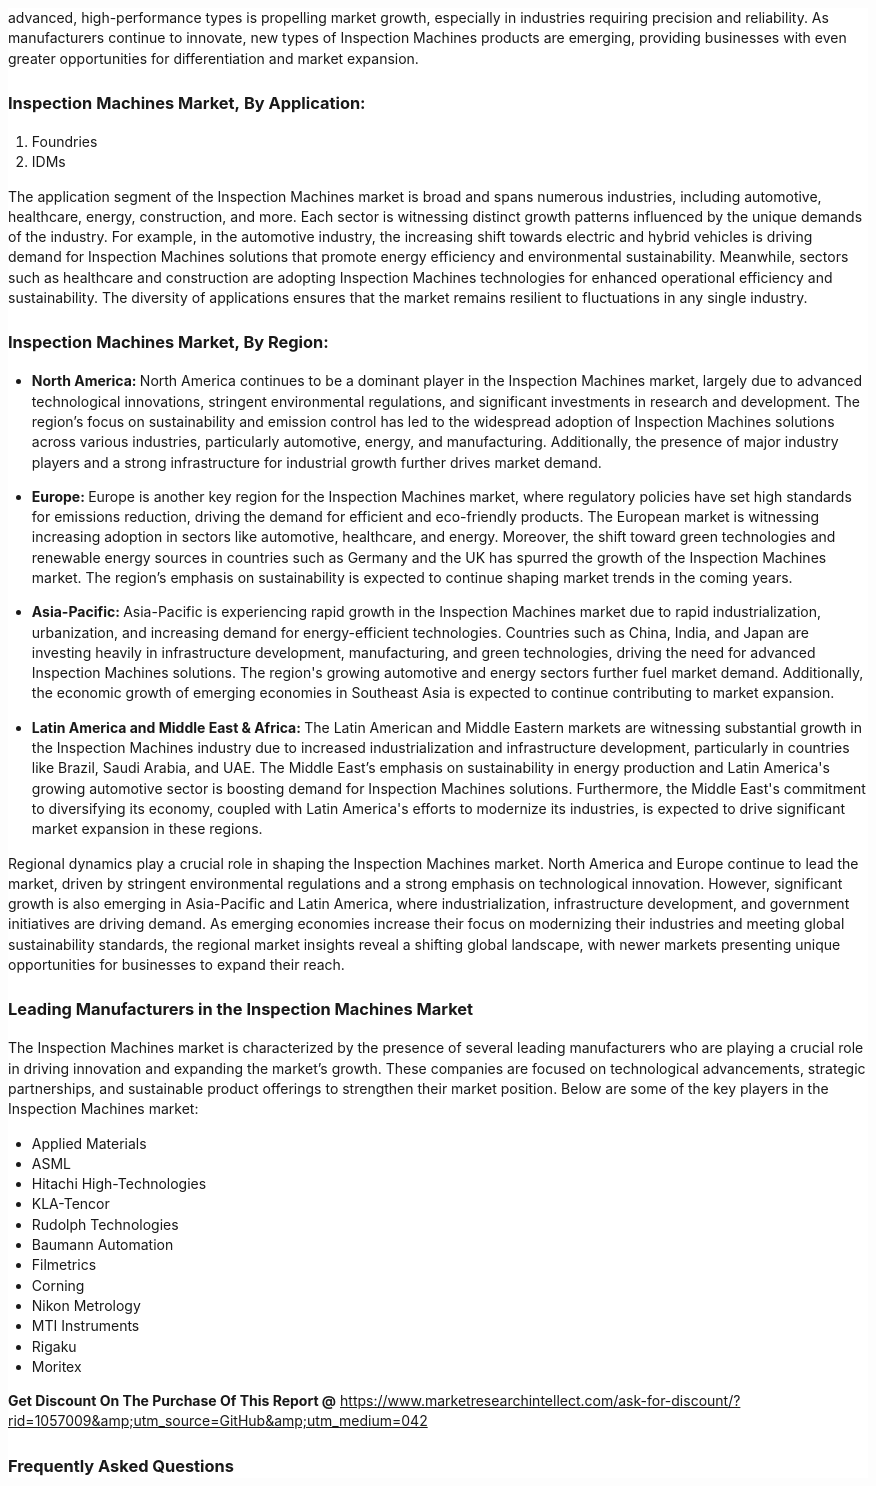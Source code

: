 advanced, high-performance types is propelling market growth, especially in industries requiring precision and reliability. As manufacturers continue to innovate, new types of Inspection Machines products are emerging, providing businesses with even greater opportunities for differentiation and market expansion.</p><h3>Inspection Machines Market,&nbsp;By Application:</h3><ol><li>Foundries<li> IDMs</li></ol><p>The application segment of the Inspection Machines market is broad and spans numerous industries, including automotive, healthcare, energy, construction, and more. Each sector is witnessing distinct growth patterns influenced by the unique demands of the industry. For example, in the automotive industry, the increasing shift towards electric and hybrid vehicles is driving demand for Inspection Machines solutions that promote energy efficiency and environmental sustainability. Meanwhile, sectors such as healthcare and construction are adopting Inspection Machines technologies for enhanced operational efficiency and sustainability. The diversity of applications ensures that the market remains resilient to fluctuations in any single industry.</p><h3>Inspection Machines Market, By Region:</h3><ul><li><p><strong>North America:&nbsp;</strong>North America continues to be a dominant player in the Inspection Machines market, largely due to advanced technological innovations, stringent environmental regulations, and significant investments in research and development. The region&rsquo;s focus on sustainability and emission control has led to the widespread adoption of Inspection Machines solutions across various industries, particularly automotive, energy, and manufacturing. Additionally, the presence of major industry players and a strong infrastructure for industrial growth further drives market demand.</p></li><li><p><strong><strong>Europe:&nbsp;</strong></strong>Europe is another key region for the Inspection Machines market, where regulatory policies have set high standards for emissions reduction, driving the demand for efficient and eco-friendly products. The European market is witnessing increasing adoption in sectors like automotive, healthcare, and energy. Moreover, the shift toward green technologies and renewable energy sources in countries such as Germany and the UK has spurred the growth of the Inspection Machines market. The region&rsquo;s emphasis on sustainability is expected to continue shaping market trends in the coming years.</p></li><li><p><strong><strong>Asia-Pacific:&nbsp;</strong></strong>Asia-Pacific is experiencing rapid growth in the Inspection Machines market due to rapid industrialization, urbanization, and increasing demand for energy-efficient technologies. Countries such as China, India, and Japan are investing heavily in infrastructure development, manufacturing, and green technologies, driving the need for advanced Inspection Machines solutions. The region's growing automotive and energy sectors further fuel market demand. Additionally, the economic growth of emerging economies in Southeast Asia is expected to continue contributing to market expansion.</p></li><li><p><strong><strong>Latin America and Middle East &amp; Africa:&nbsp;</strong></strong>The Latin American and Middle Eastern markets are witnessing substantial growth in the Inspection Machines industry due to increased industrialization and infrastructure development, particularly in countries like Brazil, Saudi Arabia, and UAE. The Middle East&rsquo;s emphasis on sustainability in energy production and Latin America's growing automotive sector is boosting demand for Inspection Machines solutions. Furthermore, the Middle East's commitment to diversifying its economy, coupled with Latin America's efforts to modernize its industries, is expected to drive significant market expansion in these regions.</p></li></ul><p>Regional dynamics play a crucial role in shaping the Inspection Machines market. North America and Europe continue to lead the market, driven by stringent environmental regulations and a strong emphasis on technological innovation. However, significant growth is also emerging in Asia-Pacific and Latin America, where industrialization, infrastructure development, and government initiatives are driving demand. As emerging economies increase their focus on modernizing their industries and meeting global sustainability standards, the regional market insights reveal a shifting global landscape, with newer markets presenting unique opportunities for businesses to expand their reach.</p><h3><strong>Leading Manufacturers in the Inspection Machines Market</strong></h3><p>The Inspection Machines market is characterized by the presence of several leading manufacturers who are playing a crucial role in driving innovation and expanding the market&rsquo;s growth. These companies are focused on technological advancements, strategic partnerships, and sustainable product offerings to strengthen their market position. Below are some of the key players in the Inspection Machines market:</p></div><div class="article-main__content" data-test-id="publishing-text-block"><ul><li><span class="">Applied Materials<li>ASML<li>Hitachi High-Technologies<li>KLA-Tencor<li>Rudolph Technologies<li>Baumann Automation<li>Filmetrics<li>Corning<li>Nikon Metrology<li>MTI Instruments<li>Rigaku<li>Moritex</span></li></ul></div><div class="article-main__content" data-test-id="publishing-text-block"><p><span class="font-[700]"><strong>Get Discount On The Purchase Of This Report @</strong> <a href="https://www.marketresearchintellect.com/ask-for-discount/?rid=1057009&amp;utm_source=GitHub&amp;utm_medium=042" data-fr-linked="true">https://www.marketresearchintellect.com/ask-for-discount/?rid=1057009&amp;utm_source=GitHub&amp;utm_medium=042</a></span></p></div><div class="article-main__content" data-test-id="publishing-text-block"><h3><strong>Frequently Asked Questions